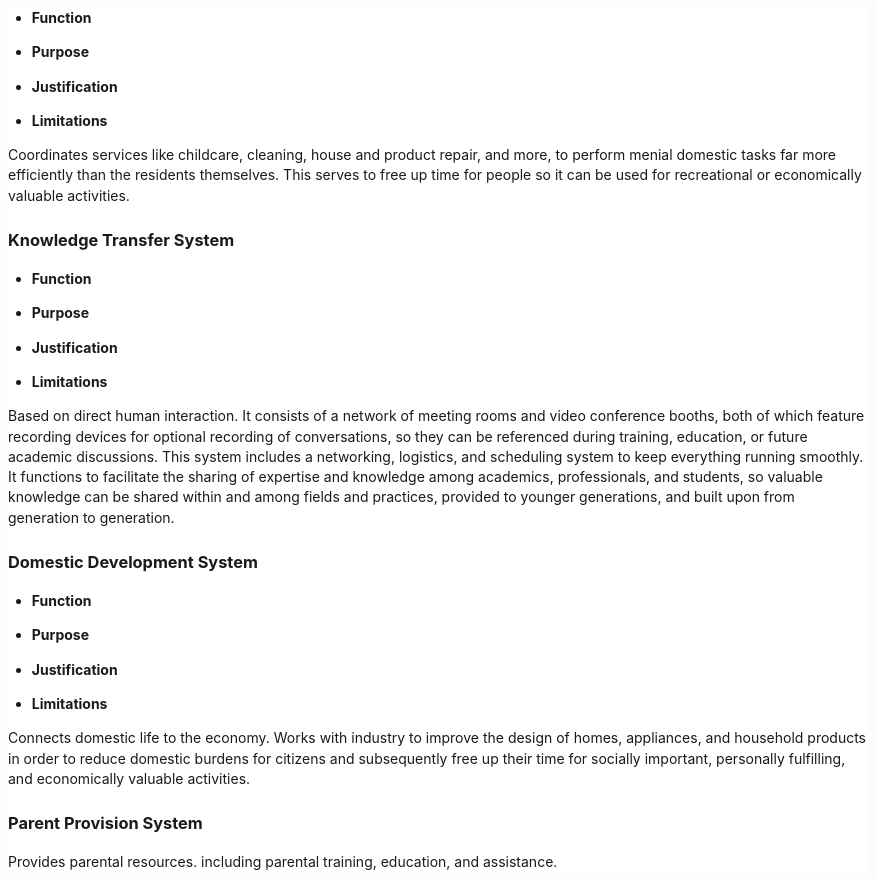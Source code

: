 - **Function**
    
      
    
- **Purpose**
    
      
    
- **Justification**
    
      
    
- **Limitations**
    
      
    

Coordinates services like childcare, cleaning, house and product repair, and more, to perform menial domestic tasks far more efficiently than the residents themselves. This serves to free up time for people so it can be used for recreational or economically valuable activities.

### Knowledge Transfer System

- **Function**
    
      
    
- **Purpose**
    
      
    
- **Justification**
    
      
    
- **Limitations**
    
      
    

Based on direct human interaction. It consists of a network of meeting rooms and video conference booths, both of which feature recording devices for optional recording of conversations, so they can be referenced during training, education, or future academic discussions. This system includes a networking, logistics, and scheduling system to keep everything running smoothly. It functions to facilitate the sharing of expertise and knowledge among academics, professionals, and students, so valuable knowledge can be shared within and among fields and practices, provided to younger generations, and built upon from generation to generation.

### Domestic Development System

- **Function**
    
      
    
- **Purpose**
    
      
    
- **Justification**
    
      
    
- **Limitations**
    
      
    

Connects domestic life to the economy. Works with industry to improve the design of homes, appliances, and household products in order to reduce domestic burdens for citizens and subsequently free up their time for socially important, personally fulfilling, and economically valuable activities.

### Parent Provision System

Provides parental resources. including parental training, education, and assistance.
